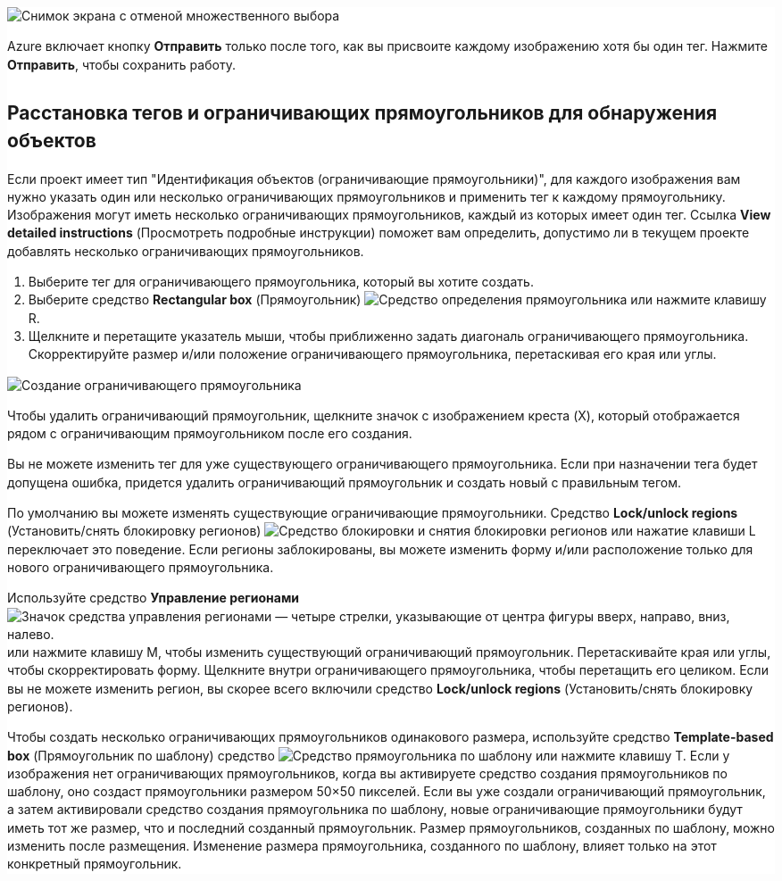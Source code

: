 ![Снимок экрана с отменой множественного выбора](./media/how-to-label-images/multiple-deselection.png)

Azure включает кнопку **Отправить** только после того, как вы присвоите каждому изображению хотя бы один тег. Нажмите **Отправить**, чтобы сохранить работу.


## <a name="tag-images-and-specify-bounding-boxes-for-object-detection"></a>Расстановка тегов и ограничивающих прямоугольников для обнаружения объектов

Если проект имеет тип "Идентификация объектов (ограничивающие прямоугольники)", для каждого изображения вам нужно указать один или несколько ограничивающих прямоугольников и применить тег к каждому прямоугольнику. Изображения могут иметь несколько ограничивающих прямоугольников, каждый из которых имеет один тег. Ссылка **View detailed instructions** (Просмотреть подробные инструкции) поможет вам определить, допустимо ли в текущем проекте добавлять несколько ограничивающих прямоугольников.

1. Выберите тег для ограничивающего прямоугольника, который вы хотите создать.
1. Выберите средство **Rectangular box** (Прямоугольник) ![Средство определения прямоугольника](./media/how-to-label-images/rectangular-box-tool.png) или нажмите клавишу R.
3. Щелкните и перетащите указатель мыши, чтобы приближенно задать диагональ ограничивающего прямоугольника. Скорректируйте размер и/или положение ограничивающего прямоугольника, перетаскивая его края или углы.

![Создание ограничивающего прямоугольника](./media/how-to-label-images/bounding-box-sequence.png)

Чтобы удалить ограничивающий прямоугольник, щелкните значок с изображением креста (X), который отображается рядом с ограничивающим прямоугольником после его создания.

Вы не можете изменить тег для уже существующего ограничивающего прямоугольника. Если при назначении тега будет допущена ошибка, придется удалить ограничивающий прямоугольник и создать новый с правильным тегом.

По умолчанию вы можете изменять существующие ограничивающие прямоугольники. Средство **Lock/unlock regions** (Установить/снять блокировку регионов) ![Средство блокировки и снятия блокировки регионов](./media/how-to-label-images/lock-bounding-boxes-tool.png) или нажатие клавиши L переключает это поведение. Если регионы заблокированы, вы можете изменить форму и/или расположение только для нового ограничивающего прямоугольника.

Используйте средство **Управление регионами** ![Значок средства управления регионами — четыре стрелки, указывающие от центра фигуры вверх, направо, вниз, налево.](./media/how-to-label-images/regions-tool.png) или нажмите клавишу M, чтобы изменить существующий ограничивающий прямоугольник. Перетаскивайте края или углы, чтобы скорректировать форму. Щелкните внутри ограничивающего прямоугольника, чтобы перетащить его целиком. Если вы не можете изменить регион, вы скорее всего включили средство **Lock/unlock regions** (Установить/снять блокировку регионов).

Чтобы создать несколько ограничивающих прямоугольников одинакового размера, используйте средство **Template-based box** (Прямоугольник по шаблону) средство ![Средство прямоугольника по шаблону](./media/how-to-label-images/template-box-tool.png) или нажмите клавишу T. Если у изображения нет ограничивающих прямоугольников, когда вы активируете средство создания прямоугольников по шаблону, оно создаст прямоугольники размером 50×50 пикселей. Если вы уже создали ограничивающий прямоугольник, а затем активировали средство создания прямоугольника по шаблону, новые ограничивающие прямоугольники будут иметь тот же размер, что и последний созданный прямоугольник. Размер прямоугольников, созданных по шаблону, можно изменить после размещения. Изменение размера прямоугольника, созданного по шаблону, влияет только на этот конкретный прямоугольник.
